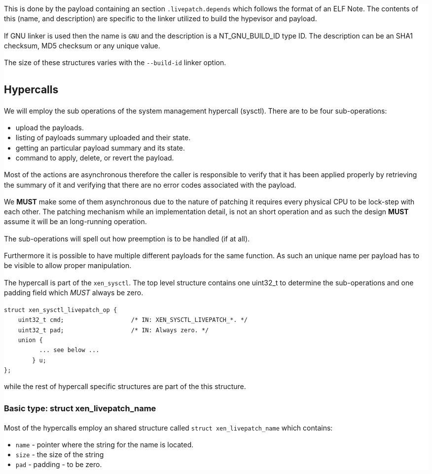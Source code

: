 This is done by the payload containing an section `.livepatch.depends`
which follows the format of an ELF Note. The contents of this
(name, and description) are specific to the linker utilized to
build the hypevisor and payload.

If GNU linker is used then the name is `GNU` and the description
is a NT\_GNU\_BUILD\_ID type ID. The description can be an SHA1
checksum, MD5 checksum or any unique value.

The size of these structures varies with the `--build-id` linker option.

## Hypercalls

We will employ the sub operations of the system management hypercall (sysctl).
There are to be four sub-operations:

 * upload the payloads.
 * listing of payloads summary uploaded and their state.
 * getting an particular payload summary and its state.
 * command to apply, delete, or revert the payload.

Most of the actions are asynchronous therefore the caller is responsible
to verify that it has been applied properly by retrieving the summary of it
and verifying that there are no error codes associated with the payload.

We **MUST** make some of them asynchronous due to the nature of patching
it requires every physical CPU to be lock-step with each other.
The patching mechanism while an implementation detail, is not an short
operation and as such the design **MUST** assume it will be an long-running
operation.

The sub-operations will spell out how preemption is to be handled (if at all).

Furthermore it is possible to have multiple different payloads for the same
function. As such an unique name per payload has to be visible to allow proper manipulation.

The hypercall is part of the `xen_sysctl`. The top level structure contains
one uint32\_t to determine the sub-operations and one padding field which
*MUST* always be zero.

    struct xen_sysctl_livepatch_op {
        uint32_t cmd;                   /* IN: XEN_SYSCTL_LIVEPATCH_*. */
        uint32_t pad;                   /* IN: Always zero. */
	    union {
              ... see below ...
            } u;
    };

while the rest of hypercall specific structures are part of the this structure.

### Basic type: struct xen\_livepatch\_name

Most of the hypercalls employ an shared structure called `struct xen_livepatch_name`
which contains:

 * `name` - pointer where the string for the name is located.
 * `size` - the size of the string
 * `pad` - padding - to be zero.
